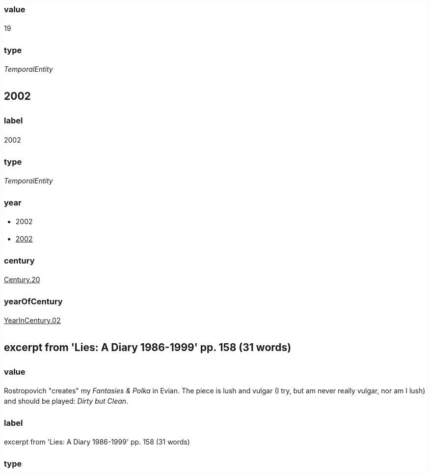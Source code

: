 ### value


19

### type


*TemporalEntity*

## 2002

### label


2002

### type


*TemporalEntity*

### year

 - 2002

 - [2002](#2002)

### century


[Century.20](#Century.20)

### yearOfCentury


[YearInCentury.02](#YearInCentury.02)

## excerpt from 'Lies: A Diary 1986-1999' pp. 158 (31 words)

### value


<p>Rostropovich "creates" my&nbsp;<em>Fantasies &amp; Polka</em> in Evian. The piece is lush and vulgar (I try, but am never really vulgar, nor am I lush) and should be played:&nbsp;<em>Dirty but Clean</em>.</p>

### label


excerpt from 'Lies: A Diary 1986-1999' pp. 158 (31 words)

### type
